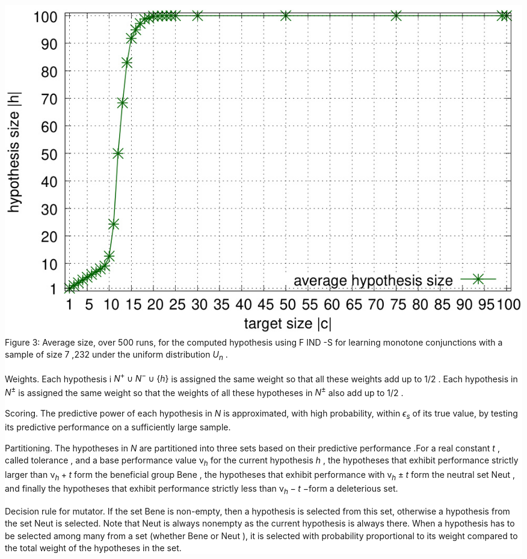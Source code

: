 ![](images/6b2fa112e1760279c87a9879fea44b17da9b49fdeea52c980d2bd12685008ef1.jpg)  
Figure 3: Average size, over 500 runs, for the computed hypothesis using F IND -S for learning monotone conjunctions with a sample of size 7 ,232 under the uniform distribution $U_{n}$ .  

Weights. Each hypothesis i $N^{+}\cup N^{-}\cup\{h\}$ is assigned the same weight so that all these weights add up to $1/2$ . Each hypothesis in $N^{\pm}$ is assigned the same weight so that the weights of all these hypotheses in $N^{\pm}$ also add up to $1/2$ .  

Scoring. The predictive power of each hypothesis in $N$ is approximated, with high probability, within $\epsilon_{s}$ of its true value, by testing its predictive performance on a sufficiently large sample.  

Partitioning. The hypotheses in $N$ are partitioned into three sets based on their predictive performance .For a real constant $t$ , called tolerance , and a base performance value $\upnu_{h}$ for the current hypothesis $h$ , the hypotheses that exhibit performance strictly larger than $\upnu_{h}+t$ form the beneficial group Bene , the hypotheses that exhibit performance with ${\mathsf{v}}_{h}\pm t$ form the neutral set Neut , and finally the hypotheses that exhibit performance strictly less than $\upnu_{h}-t$ −form a deleterious set.  

Decision rule for mutator. If the set Bene is non-empty, then a hypothesis is selected from this set, otherwise a hypothesis from the set Neut is selected. Note that Neut is always nonempty as the current hypothesis is always there. When a hypothesis has to be selected among many from a set (whether Bene or Neut ), it is selected with probability proportional to its weight compared to the total weight of the hypotheses in the set.  
